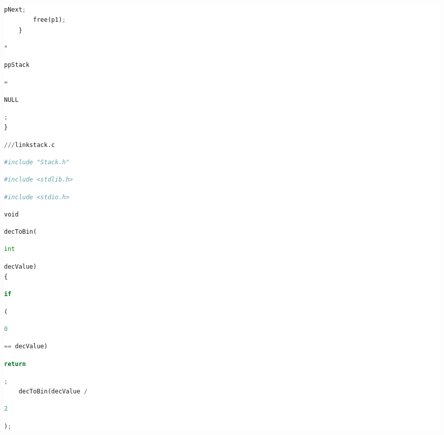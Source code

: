 ```python
```
```python
pNext;
        free(p1);
    }
```
```python
*
```
```python
ppStack
```
```python
=
```
```python
NULL
```
```python
;
}
```
```python
///linkstack.c
```
```python
#include "Stack.h"
```
```python
#include <stdlib.h>
```
```python
#include <stdio.h>
```
```python
void
```
```python
decToBin(
```
```python
int
```
```python
decValue)
{
```
```python
if
```
```python
(
```
```python
0
```
```python
== decValue)
```
```python
return
```
```python
;
    decToBin(decValue /
```
```python
2
```
```python
);
```